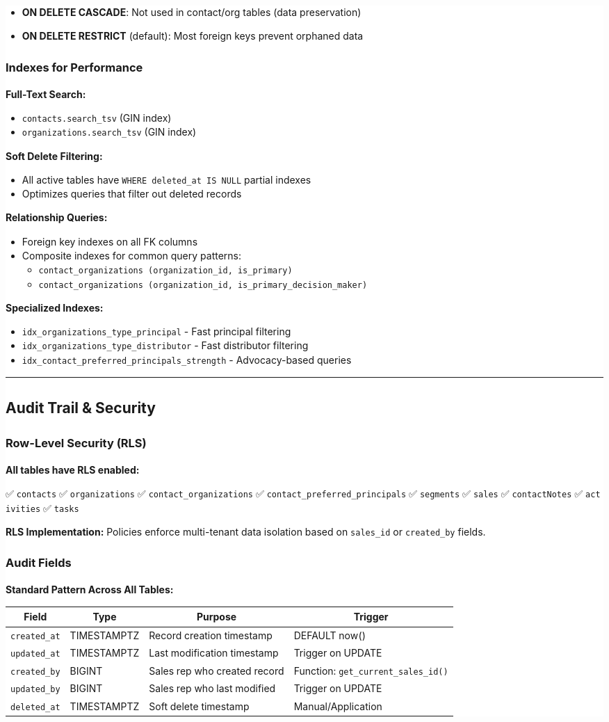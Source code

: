 - **ON DELETE CASCADE**: Not used in contact/org tables (data preservation)

- **ON DELETE RESTRICT** (default): Most foreign keys prevent orphaned data

### Indexes for Performance

**Full-Text Search:**

- `contacts.search_tsv` (GIN index)
- `organizations.search_tsv` (GIN index)

**Soft Delete Filtering:**

- All active tables have `WHERE deleted_at IS NULL` partial indexes
- Optimizes queries that filter out deleted records

**Relationship Queries:**

- Foreign key indexes on all FK columns
- Composite indexes for common query patterns:
  - `contact_organizations (organization_id, is_primary)`
  - `contact_organizations (organization_id, is_primary_decision_maker)`

**Specialized Indexes:**

- `idx_organizations_type_principal` - Fast principal filtering
- `idx_organizations_type_distributor` - Fast distributor filtering
- `idx_contact_preferred_principals_strength` - Advocacy-based queries

---

## Audit Trail & Security

### Row-Level Security (RLS)

**All tables have RLS enabled:**

✅ `contacts`
✅ `organizations`
✅ `contact_organizations`
✅ `contact_preferred_principals`
✅ `segments`
✅ `sales`
✅ `contactNotes`
✅ `activities`
✅ `tasks`

**RLS Implementation:** Policies enforce multi-tenant data isolation based on `sales_id` or `created_by` fields.

### Audit Fields

**Standard Pattern Across All Tables:**

| Field | Type | Purpose | Trigger |
|-------|------|---------|---------|
| `created_at` | TIMESTAMPTZ | Record creation timestamp | DEFAULT now() |
| `updated_at` | TIMESTAMPTZ | Last modification timestamp | Trigger on UPDATE |
| `created_by` | BIGINT | Sales rep who created record | Function: `get_current_sales_id()` |
| `updated_by` | BIGINT | Sales rep who last modified | Trigger on UPDATE |
| `deleted_at` | TIMESTAMPTZ | Soft delete timestamp | Manual/Application |
